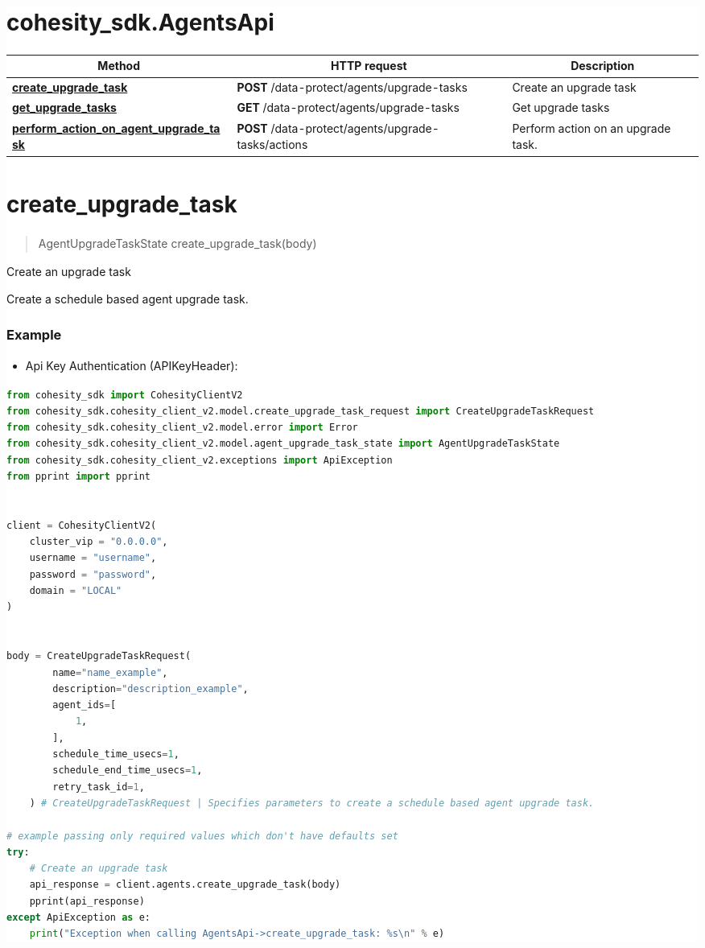 # cohesity_sdk.AgentsApi


Method | HTTP request | Description
------------- | ------------- | -------------
[**create_upgrade_task**](AgentsApi.md#create_upgrade_task) | **POST** /data-protect/agents/upgrade-tasks | Create an upgrade task
[**get_upgrade_tasks**](AgentsApi.md#get_upgrade_tasks) | **GET** /data-protect/agents/upgrade-tasks | Get upgrade tasks
[**perform_action_on_agent_upgrade_task**](AgentsApi.md#perform_action_on_agent_upgrade_task) | **POST** /data-protect/agents/upgrade-tasks/actions | Perform action on an upgrade task.


# **create_upgrade_task**
> AgentUpgradeTaskState create_upgrade_task(body)

Create an upgrade task

Create a schedule based agent upgrade task.

### Example

* Api Key Authentication (APIKeyHeader):
```python
from cohesity_sdk import CohesityClientV2
from cohesity_sdk.cohesity_client_v2.model.create_upgrade_task_request import CreateUpgradeTaskRequest
from cohesity_sdk.cohesity_client_v2.model.error import Error
from cohesity_sdk.cohesity_client_v2.model.agent_upgrade_task_state import AgentUpgradeTaskState
from cohesity_sdk.cohesity_client_v2.exceptions import ApiException
from pprint import pprint


client = CohesityClientV2(
	cluster_vip = "0.0.0.0",
	username = "username",
	password = "password",
	domain = "LOCAL"
)


body = CreateUpgradeTaskRequest(
        name="name_example",
        description="description_example",
        agent_ids=[
            1,
        ],
        schedule_time_usecs=1,
        schedule_end_time_usecs=1,
        retry_task_id=1,
    ) # CreateUpgradeTaskRequest | Specifies parameters to create a schedule based agent upgrade task.

# example passing only required values which don't have defaults set
try:
	# Create an upgrade task
	api_response = client.agents.create_upgrade_task(body)
	pprint(api_response)
except ApiException as e:
	print("Exception when calling AgentsApi->create_upgrade_task: %s\n" % e)
```
